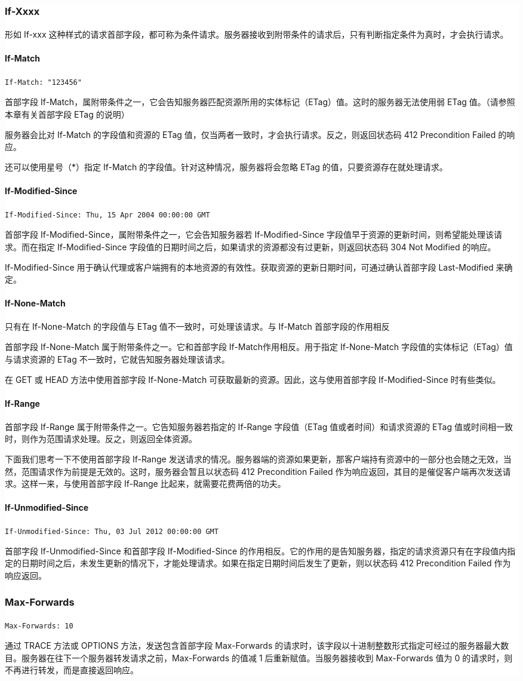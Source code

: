 ### If-Xxxx

形如 If-xxx 这种样式的请求首部字段，都可称为条件请求。服务器接收到附带条件的请求后，只有判断指定条件为真时，才会执行请求。

#### If-Match

```plaintext
If-Match: "123456"
```

首部字段 If-Match，属附带条件之一，它会告知服务器匹配资源所用的实体标记（ETag）值。这时的服务器无法使用弱 ETag 值。（请参照本章有关首部字段 ETag 的说明）

服务器会比对 If-Match 的字段值和资源的 ETag 值，仅当两者一致时，才会执行请求。反之，则返回状态码 412 Precondition Failed 的响应。

还可以使用星号（*）指定 If-Match 的字段值。针对这种情况，服务器将会忽略 ETag 的值，只要资源存在就处理请求。

#### If-Modified-Since

```plaintext
If-Modified-Since: Thu, 15 Apr 2004 00:00:00 GMT
```

首部字段 If-Modified-Since，属附带条件之一，它会告知服务器若 If-Modified-Since 字段值早于资源的更新时间，则希望能处理该请求。而在指定 If-Modified-Since 字段值的日期时间之后，如果请求的资源都没有过更新，则返回状态码 304 Not Modified 的响应。

If-Modified-Since 用于确认代理或客户端拥有的本地资源的有效性。获取资源的更新日期时间，可通过确认首部字段 Last-Modified 来确定。

#### If-None-Match

只有在 If-None-Match 的字段值与 ETag 值不一致时，可处理该请求。与 If-Match 首部字段的作用相反

首部字段 If-None-Match 属于附带条件之一。它和首部字段 If-Match作用相反。用于指定 If-None-Match 字段值的实体标记（ETag）值与请求资源的 ETag 不一致时，它就告知服务器处理该请求。

在 GET 或 HEAD 方法中使用首部字段 If-None-Match 可获取最新的资源。因此，这与使用首部字段 If-Modified-Since 时有些类似。

#### If-Range

首部字段 If-Range 属于附带条件之一。它告知服务器若指定的 If-Range 字段值（ETag 值或者时间）和请求资源的 ETag 值或时间相一致时，则作为范围请求处理。反之，则返回全体资源。

下面我们思考一下不使用首部字段 If-Range 发送请求的情况。服务器端的资源如果更新，那客户端持有资源中的一部分也会随之无效，当然，范围请求作为前提是无效的。这时，服务器会暂且以状态码 412 Precondition Failed 作为响应返回，其目的是催促客户端再次发送请求。这样一来，与使用首部字段 If-Range 比起来，就需要花费两倍的功夫。

#### If-Unmodified-Since

```plaintext
If-Unmodified-Since: Thu, 03 Jul 2012 00:00:00 GMT
```

首部字段 If-Unmodified-Since 和首部字段 If-Modified-Since 的作用相反。它的作用的是告知服务器，指定的请求资源只有在字段值内指定的日期时间之后，未发生更新的情况下，才能处理请求。如果在指定日期时间后发生了更新，则以状态码 412 Precondition Failed 作为响应返回。

### Max-Forwards

```plaintext
Max-Forwards: 10
```

通过 TRACE 方法或 OPTIONS 方法，发送包含首部字段 Max-Forwards 的请求时，该字段以十进制整数形式指定可经过的服务器最大数目。服务器在往下一个服务器转发请求之前，Max-Forwards 的值减 1 后重新赋值。当服务器接收到 Max-Forwards 值为 0 的请求时，则不再进行转发，而是直接返回响应。

